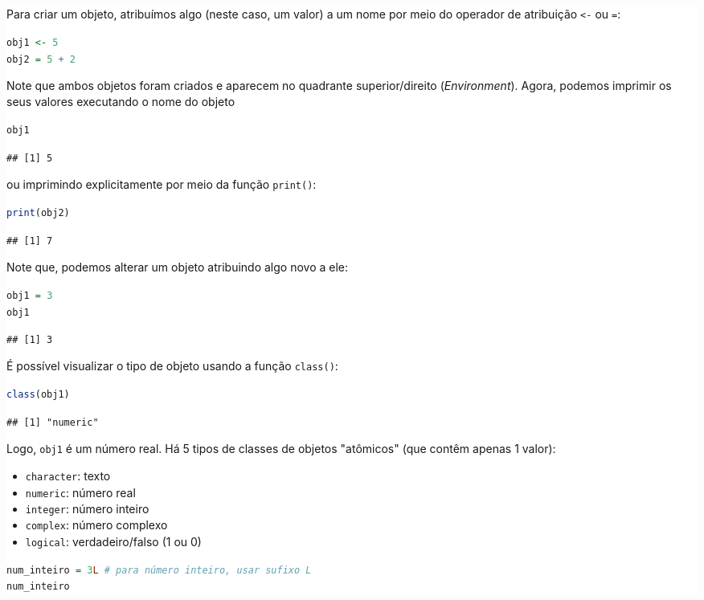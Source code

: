 Para criar um objeto, atribuímos algo (neste caso, um valor) a um nome por meio do operador de atribuição `<-` ou `=`:

```r
obj1 <- 5
obj2 = 5 + 2
```

Note que ambos objetos foram criados e aparecem no quadrante superior/direito (_Environment_). Agora, podemos imprimir os seus valores executando o nome do objeto

```r
obj1
```

```
## [1] 5
```
ou imprimindo explicitamente por meio da função `print()`:

```r
print(obj2)
```

```
## [1] 7
```

Note que, podemos alterar um objeto atribuindo algo novo a ele:

```r
obj1 = 3
obj1
```

```
## [1] 3
```

É possível visualizar o tipo de objeto usando a função `class()`:

```r
class(obj1)
```

```
## [1] "numeric"
```

Logo, `obj1` é um número real. Há 5 tipos de classes de objetos "atômicos" (que contêm apenas 1 valor):

 - `character`: texto
 - `numeric`: número real
 - `integer`: número inteiro
 - `complex`: número complexo
 - `logical`: verdadeiro/falso (1 ou 0)
 

```r
num_inteiro = 3L # para número inteiro, usar sufixo L
num_inteiro
```
